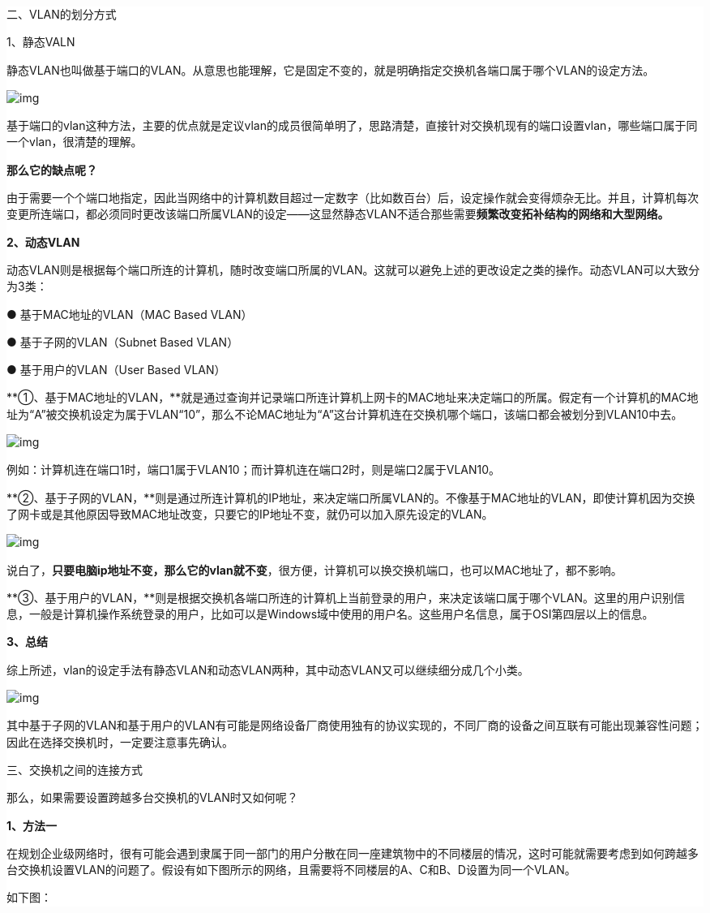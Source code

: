 二、VLAN的划分方式

1、静态VALN

静态VLAN也叫做基于端口的VLAN。从意思也能理解，它是固定不变的，就是明确指定交换机各端口属于哪个VLAN的设定方法。

![img](https://pics4.baidu.com/feed/54fbb2fb43166d22cd4cc4350ff580f39152d2b7.jpeg?token=cf3af2c239a2d9eda5f6eee259a8d9b3&s=00B6EC32E18F58E902F9DDDE000010B0)

基于端口的vlan这种方法，主要的优点就是定议vlan的成员很简单明了，思路清楚，直接针对交换机现有的端口设置vlan，哪些端口属于同一个vlan，很清楚的理解。

**那么它的缺点呢？**

由于需要一个个端口地指定，因此当网络中的计算机数目超过一定数字（比如数百台）后，设定操作就会变得烦杂无比。并且，计算机每次变更所连端口，都必须同时更改该端口所属VLAN的设定——这显然静态VLAN不适合那些需要**频繁改变拓补结构的网络和大型网络。**

**2、动态VLAN**

动态VLAN则是根据每个端口所连的计算机，随时改变端口所属的VLAN。这就可以避免上述的更改设定之类的操作。动态VLAN可以大致分为3类：

● 基于MAC地址的VLAN（MAC Based VLAN）

● 基于子网的VLAN（Subnet Based VLAN）

● 基于用户的VLAN（User Based VLAN）

**①、基于MAC地址的VLAN，**就是通过查询并记录端口所连计算机上网卡的MAC地址来决定端口的所属。假定有一个计算机的MAC地址为“A”被交换机设定为属于VLAN“10”，那么不论MAC地址为“A”这台计算机连在交换机哪个端口，该端口都会被划分到VLAN10中去。

![img](https://pics3.baidu.com/feed/72f082025aafa40f187d32fae7b28a4b79f019bc.jpeg?token=f0a71adb56a329c951df86ff64a93824&s=1896E812D38D40E8587D70CA0000E0B1)

例如：计算机连在端口1时，端口1属于VLAN10；而计算机连在端口2时，则是端口2属于VLAN10。

**②、基于子网的VLAN，**则是通过所连计算机的IP地址，来决定端口所属VLAN的。不像基于MAC地址的VLAN，即使计算机因为交换了网卡或是其他原因导致MAC地址改变，只要它的IP地址不变，就仍可以加入原先设定的VLAN。

![img](https://pics2.baidu.com/feed/3b87e950352ac65c7bc371cbb1243b1591138a9a.jpeg?token=4eb0338bed5c142470d39ea1b57f805f&s=8496E432DB8F48C8507D50DA000080B1)

说白了，**只要电脑ip地址不变，那么它的vlan就不变**，很方便，计算机可以换交换机端口，也可以MAC地址了，都不影响。

**③、基于用户的VLAN，**则是根据交换机各端口所连的计算机上当前登录的用户，来决定该端口属于哪个VLAN。这里的用户识别信息，一般是计算机操作系统登录的用户，比如可以是Windows域中使用的用户名。这些用户名信息，属于OSI第四层以上的信息。

**3、总结**

综上所述，vlan的设定手法有静态VLAN和动态VLAN两种，其中动态VLAN又可以继续细分成几个小类。

![img](https://pics2.baidu.com/feed/77c6a7efce1b9d16727e8271ba083d8b8d5464bb.jpeg?token=34a99ad27e63a9bae7deeaa9a28efee5&s=90607933857068294CFC11CE0000C0B3)

其中基于子网的VLAN和基于用户的VLAN有可能是网络设备厂商使用独有的协议实现的，不同厂商的设备之间互联有可能出现兼容性问题；因此在选择交换机时，一定要注意事先确认。

三、交换机之间的连接方式

那么，如果需要设置跨越多台交换机的VLAN时又如何呢？

**1、方法一**

在规划企业级网络时，很有可能会遇到隶属于同一部门的用户分散在同一座建筑物中的不同楼层的情况，这时可能就需要考虑到如何跨越多台交换机设置VLAN的问题了。假设有如下图所示的网络，且需要将不同楼层的A、C和B、D设置为同一个VLAN。

如下图：
